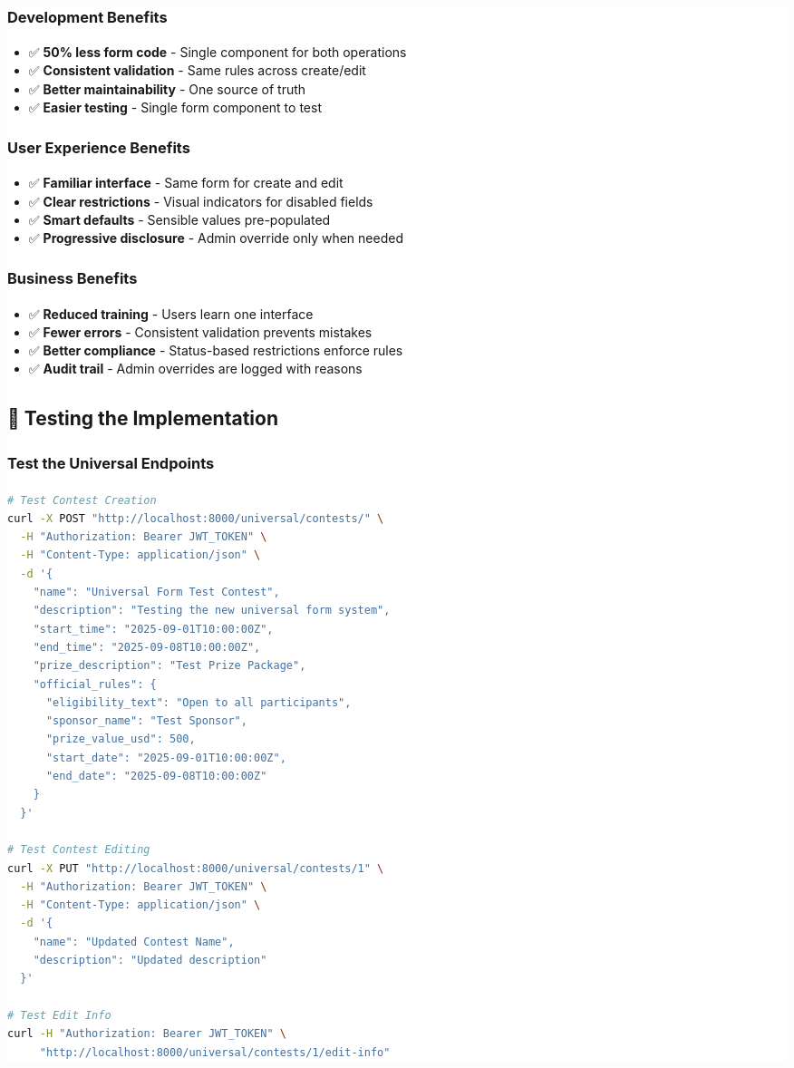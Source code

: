 ### **Development Benefits**
- ✅ **50% less form code** - Single component for both operations
- ✅ **Consistent validation** - Same rules across create/edit
- ✅ **Better maintainability** - One source of truth
- ✅ **Easier testing** - Single form component to test

### **User Experience Benefits**
- ✅ **Familiar interface** - Same form for create and edit
- ✅ **Clear restrictions** - Visual indicators for disabled fields
- ✅ **Smart defaults** - Sensible values pre-populated
- ✅ **Progressive disclosure** - Admin override only when needed

### **Business Benefits**
- ✅ **Reduced training** - Users learn one interface
- ✅ **Fewer errors** - Consistent validation prevents mistakes
- ✅ **Better compliance** - Status-based restrictions enforce rules
- ✅ **Audit trail** - Admin overrides are logged with reasons

## 🧪 **Testing the Implementation**

### **Test the Universal Endpoints**

```bash
# Test Contest Creation
curl -X POST "http://localhost:8000/universal/contests/" \
  -H "Authorization: Bearer JWT_TOKEN" \
  -H "Content-Type: application/json" \
  -d '{
    "name": "Universal Form Test Contest",
    "description": "Testing the new universal form system",
    "start_time": "2025-09-01T10:00:00Z",
    "end_time": "2025-09-08T10:00:00Z",
    "prize_description": "Test Prize Package",
    "official_rules": {
      "eligibility_text": "Open to all participants",
      "sponsor_name": "Test Sponsor",
      "prize_value_usd": 500,
      "start_date": "2025-09-01T10:00:00Z",
      "end_date": "2025-09-08T10:00:00Z"
    }
  }'

# Test Contest Editing
curl -X PUT "http://localhost:8000/universal/contests/1" \
  -H "Authorization: Bearer JWT_TOKEN" \
  -H "Content-Type: application/json" \
  -d '{
    "name": "Updated Contest Name",
    "description": "Updated description"
  }'

# Test Edit Info
curl -H "Authorization: Bearer JWT_TOKEN" \
     "http://localhost:8000/universal/contests/1/edit-info"
```
